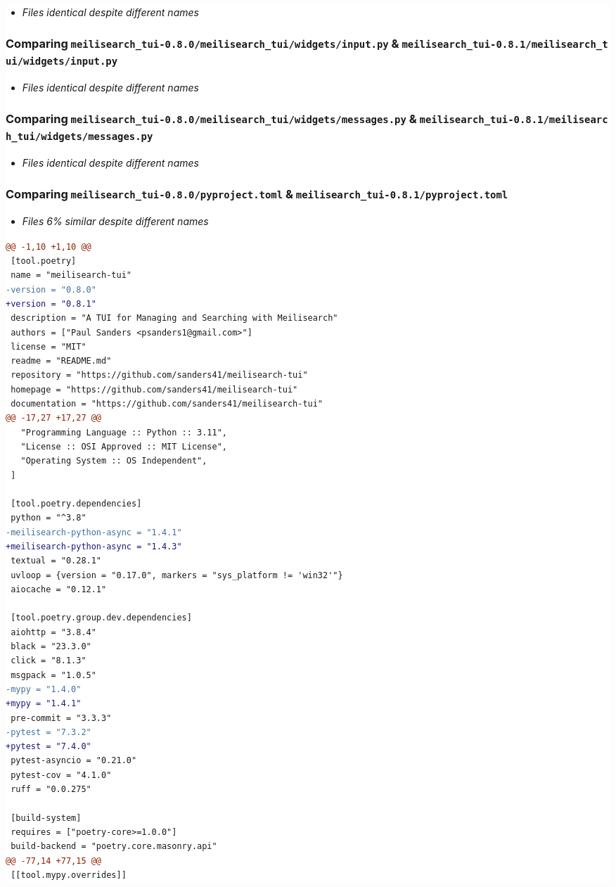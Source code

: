  * *Files identical despite different names*

### Comparing `meilisearch_tui-0.8.0/meilisearch_tui/widgets/input.py` & `meilisearch_tui-0.8.1/meilisearch_tui/widgets/input.py`

 * *Files identical despite different names*

### Comparing `meilisearch_tui-0.8.0/meilisearch_tui/widgets/messages.py` & `meilisearch_tui-0.8.1/meilisearch_tui/widgets/messages.py`

 * *Files identical despite different names*

### Comparing `meilisearch_tui-0.8.0/pyproject.toml` & `meilisearch_tui-0.8.1/pyproject.toml`

 * *Files 6% similar despite different names*

```diff
@@ -1,10 +1,10 @@
 [tool.poetry]
 name = "meilisearch-tui"
-version = "0.8.0"
+version = "0.8.1"
 description = "A TUI for Managing and Searching with Meilisearch"
 authors = ["Paul Sanders <psanders1@gmail.com>"]
 license = "MIT"
 readme = "README.md"
 repository = "https://github.com/sanders41/meilisearch-tui"
 homepage = "https://github.com/sanders41/meilisearch-tui"
 documentation = "https://github.com/sanders41/meilisearch-tui"
@@ -17,27 +17,27 @@
   "Programming Language :: Python :: 3.11",
   "License :: OSI Approved :: MIT License",
   "Operating System :: OS Independent",
 ]
 
 [tool.poetry.dependencies]
 python = "^3.8"
-meilisearch-python-async = "1.4.1"
+meilisearch-python-async = "1.4.3"
 textual = "0.28.1"
 uvloop = {version = "0.17.0", markers = "sys_platform != 'win32'"}
 aiocache = "0.12.1"
 
 [tool.poetry.group.dev.dependencies]
 aiohttp = "3.8.4"
 black = "23.3.0"
 click = "8.1.3"
 msgpack = "1.0.5"
-mypy = "1.4.0"
+mypy = "1.4.1"
 pre-commit = "3.3.3"
-pytest = "7.3.2"
+pytest = "7.4.0"
 pytest-asyncio = "0.21.0"
 pytest-cov = "4.1.0"
 ruff = "0.0.275"
 
 [build-system]
 requires = ["poetry-core>=1.0.0"]
 build-backend = "poetry.core.masonry.api"
@@ -77,14 +77,15 @@
 [[tool.mypy.overrides]]
```